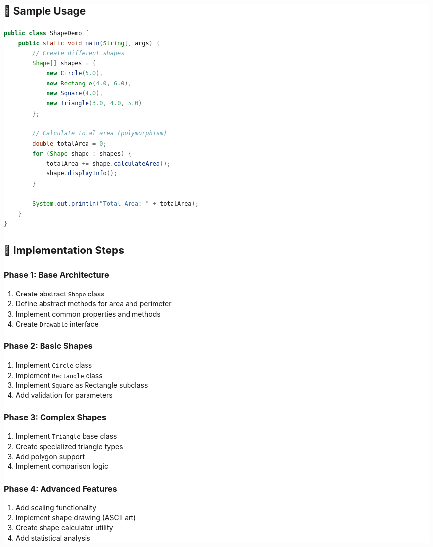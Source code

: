 ## 🎨 Sample Usage

```java
public class ShapeDemo {
    public static void main(String[] args) {
        // Create different shapes
        Shape[] shapes = {
            new Circle(5.0),
            new Rectangle(4.0, 6.0),
            new Square(4.0),
            new Triangle(3.0, 4.0, 5.0)
        };
        
        // Calculate total area (polymorphism)
        double totalArea = 0;
        for (Shape shape : shapes) {
            totalArea += shape.calculateArea();
            shape.displayInfo();
        }
        
        System.out.println("Total Area: " + totalArea);
    }
}
```

## 🚀 Implementation Steps

### Phase 1: Base Architecture
1. Create abstract `Shape` class
2. Define abstract methods for area and perimeter
3. Implement common properties and methods
4. Create `Drawable` interface

### Phase 2: Basic Shapes
1. Implement `Circle` class
2. Implement `Rectangle` class
3. Implement `Square` as Rectangle subclass
4. Add validation for parameters

### Phase 3: Complex Shapes
1. Implement `Triangle` base class
2. Create specialized triangle types
3. Add polygon support
4. Implement comparison logic

### Phase 4: Advanced Features
1. Add scaling functionality
2. Implement shape drawing (ASCII art)
3. Create shape calculator utility
4. Add statistical analysis
